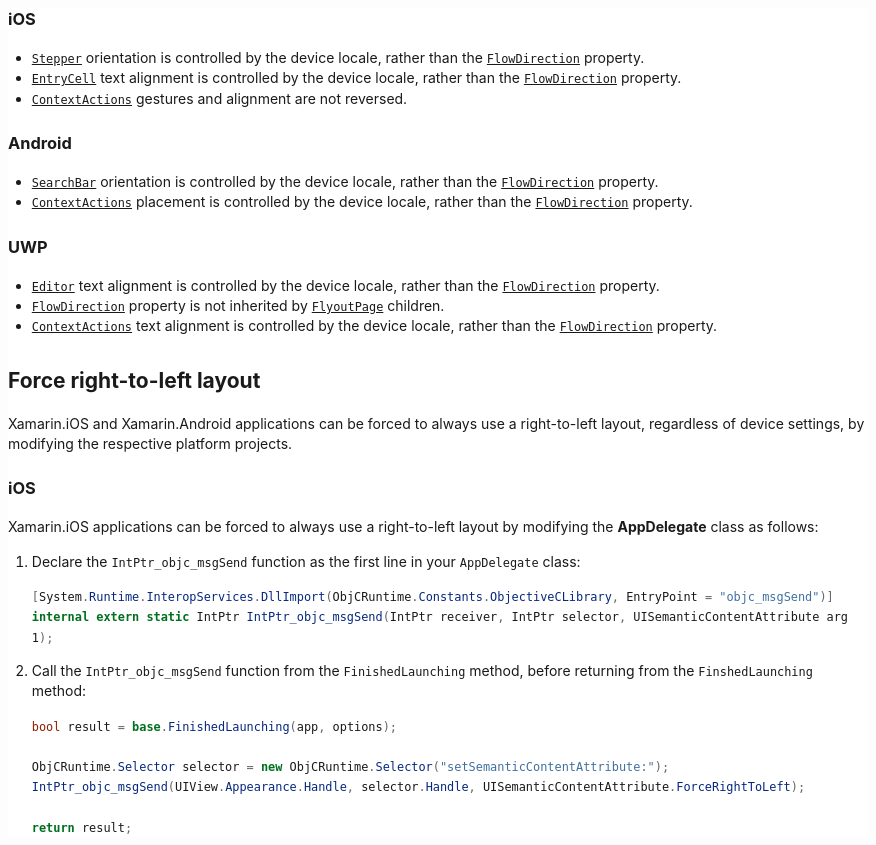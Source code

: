### iOS

- [`Stepper`](xref:Xamarin.Forms.Stepper) orientation is controlled by the device locale, rather than the [`FlowDirection`](xref:Xamarin.Forms.VisualElement.FlowDirection) property.
- [`EntryCell`](xref:Xamarin.Forms.EntryCell) text alignment is controlled by the device locale, rather than the [`FlowDirection`](xref:Xamarin.Forms.VisualElement.FlowDirection) property.
- [`ContextActions`](xref:Xamarin.Forms.Cell.ContextActions) gestures and alignment are not reversed.

### Android

- [`SearchBar`](xref:Xamarin.Forms.SearchBar) orientation is controlled by the device locale, rather than the [`FlowDirection`](xref:Xamarin.Forms.VisualElement.FlowDirection) property.
- [`ContextActions`](xref:Xamarin.Forms.Cell.ContextActions) placement is controlled by the device locale, rather than the [`FlowDirection`](xref:Xamarin.Forms.VisualElement.FlowDirection) property.

### UWP

- [`Editor`](xref:Xamarin.Forms.Editor) text alignment is controlled by the device locale, rather than the [`FlowDirection`](xref:Xamarin.Forms.VisualElement.FlowDirection) property.
- [`FlowDirection`](xref:Xamarin.Forms.VisualElement.FlowDirection) property is not inherited by [`FlyoutPage`](xref:Xamarin.Forms.FlyoutPage) children.
- [`ContextActions`](xref:Xamarin.Forms.Cell.ContextActions) text alignment is controlled by the device locale, rather than the [`FlowDirection`](xref:Xamarin.Forms.VisualElement.FlowDirection) property.

## Force right-to-left layout

Xamarin.iOS and Xamarin.Android applications can be forced to always use a right-to-left layout, regardless of device settings, by modifying the respective platform projects.

### iOS

Xamarin.iOS applications can be forced to always use a right-to-left layout by modifying the **AppDelegate** class as follows:

1. Declare the `IntPtr_objc_msgSend` function as the first line in your `AppDelegate` class:

   ```csharp
   [System.Runtime.InteropServices.DllImport(ObjCRuntime.Constants.ObjectiveCLibrary, EntryPoint = "objc_msgSend")]
   internal extern static IntPtr IntPtr_objc_msgSend(IntPtr receiver, IntPtr selector, UISemanticContentAttribute arg1);
   ```

1. Call the `IntPtr_objc_msgSend` function from the `FinishedLaunching` method, before returning from the `FinshedLaunching` method:

   ```csharp
   bool result = base.FinishedLaunching(app, options);

   ObjCRuntime.Selector selector = new ObjCRuntime.Selector("setSemanticContentAttribute:");
   IntPtr_objc_msgSend(UIView.Appearance.Handle, selector.Handle, UISemanticContentAttribute.ForceRightToLeft);

   return result;
   ```
